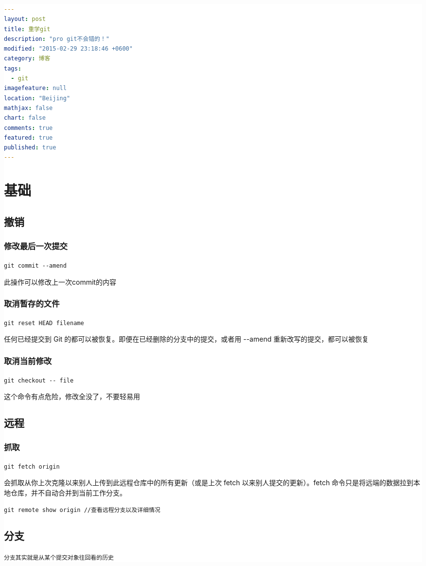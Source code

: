 ```yaml
---
layout: post
title: 重学git
description: "pro git不会错的！"
modified: "2015-02-29 23:18:46 +0600"
category: 博客
tags: 
  - git
imagefeature: null
location: "Beijing"
mathjax: false
chart: false
comments: true
featured: true
published: true
---
```


# 基础
## 撤销
### 修改最后一次提交

	git commit --amend
	
此操作可以修改上一次commit的内容

### 取消暂存的文件

	git reset HEAD filename
	
任何已经提交到 Git 的都可以被恢复。即便在已经删除的分支中的提交，或者用 --amend 重新改写的提交，都可以被恢复

### 取消当前修改

	git checkout -- file

这个命令有点危险，修改全没了，不要轻易用

## 远程
### 抓取

	git fetch origin

会抓取从你上次克隆以来别人上传到此远程仓库中的所有更新（或是上次 fetch 以来别人提交的更新）。fetch 命令只是将远端的数据拉到本地仓库，并不自动合并到当前工作分支。

	git remote show origin //查看远程分支以及详细情况
	
## 分支
`分支其实就是从某个提交对象往回看的历史`
